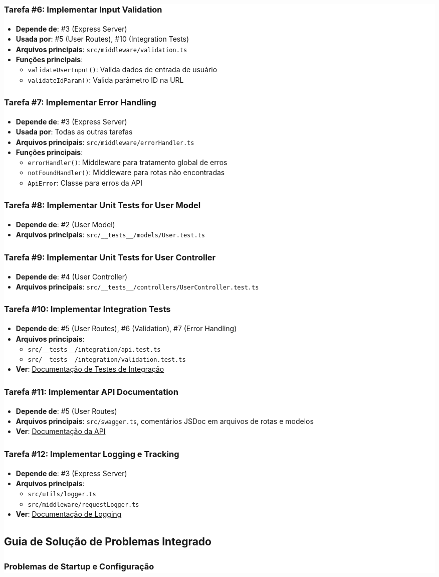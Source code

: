 ### Tarefa #6: Implementar Input Validation
- **Depende de**: #3 (Express Server)
- **Usada por**: #5 (User Routes), #10 (Integration Tests)
- **Arquivos principais**: `src/middleware/validation.ts`
- **Funções principais**:
  - `validateUserInput()`: Valida dados de entrada de usuário
  - `validateIdParam()`: Valida parâmetro ID na URL

### Tarefa #7: Implementar Error Handling
- **Depende de**: #3 (Express Server)
- **Usada por**: Todas as outras tarefas
- **Arquivos principais**: `src/middleware/errorHandler.ts`
- **Funções principais**:
  - `errorHandler()`: Middleware para tratamento global de erros
  - `notFoundHandler()`: Middleware para rotas não encontradas
  - `ApiError`: Classe para erros da API

### Tarefa #8: Implementar Unit Tests for User Model
- **Depende de**: #2 (User Model)
- **Arquivos principais**: `src/__tests__/models/User.test.ts`

### Tarefa #9: Implementar Unit Tests for User Controller
- **Depende de**: #4 (User Controller)
- **Arquivos principais**: `src/__tests__/controllers/UserController.test.ts`

### Tarefa #10: Implementar Integration Tests
- **Depende de**: #5 (User Routes), #6 (Validation), #7 (Error Handling)
- **Arquivos principais**:
  - `src/__tests__/integration/api.test.ts`
  - `src/__tests__/integration/validation.test.ts`
- **Ver**: [Documentação de Testes de Integração](task-10-implement-integration-tests.md)

### Tarefa #11: Implementar API Documentation
- **Depende de**: #5 (User Routes)
- **Arquivos principais**: `src/swagger.ts`, comentários JSDoc em arquivos de rotas e modelos
- **Ver**: [Documentação da API](task-11-implement-api-documentation.md)

### Tarefa #12: Implementar Logging e Tracking
- **Depende de**: #3 (Express Server)
- **Arquivos principais**:
  - `src/utils/logger.ts`
  - `src/middleware/requestLogger.ts`
- **Ver**: [Documentação de Logging](task-12-implement-logging.md)

## Guia de Solução de Problemas Integrado

### Problemas de Startup e Configuração
